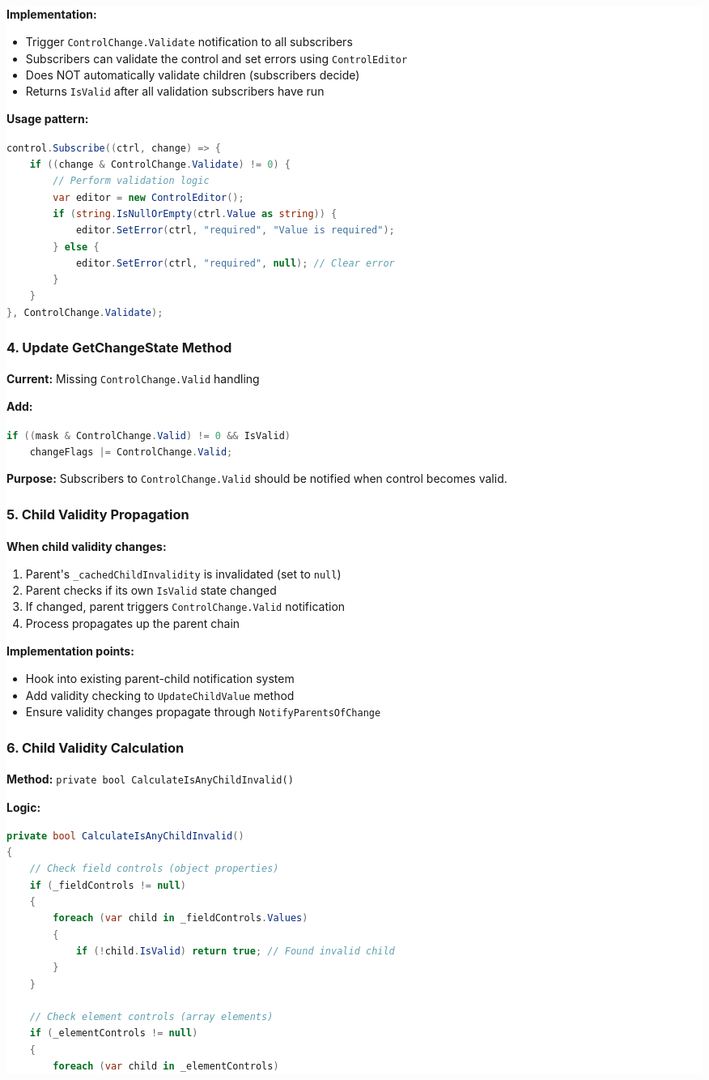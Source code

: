 **Implementation:**
- Trigger `ControlChange.Validate` notification to all subscribers
- Subscribers can validate the control and set errors using `ControlEditor`
- Does NOT automatically validate children (subscribers decide)
- Returns `IsValid` after all validation subscribers have run

**Usage pattern:**
```csharp
control.Subscribe((ctrl, change) => {
    if ((change & ControlChange.Validate) != 0) {
        // Perform validation logic
        var editor = new ControlEditor();
        if (string.IsNullOrEmpty(ctrl.Value as string)) {
            editor.SetError(ctrl, "required", "Value is required");
        } else {
            editor.SetError(ctrl, "required", null); // Clear error
        }
    }
}, ControlChange.Validate);
```

### 4. Update GetChangeState Method

**Current:** Missing `ControlChange.Valid` handling

**Add:**
```csharp
if ((mask & ControlChange.Valid) != 0 && IsValid)
    changeFlags |= ControlChange.Valid;
```

**Purpose:** Subscribers to `ControlChange.Valid` should be notified when control becomes valid.

### 5. Child Validity Propagation

**When child validity changes:**
1. Parent's `_cachedChildInvalidity` is invalidated (set to `null`)
2. Parent checks if its own `IsValid` state changed
3. If changed, parent triggers `ControlChange.Valid` notification
4. Process propagates up the parent chain

**Implementation points:**
- Hook into existing parent-child notification system
- Add validity checking to `UpdateChildValue` method
- Ensure validity changes propagate through `NotifyParentsOfChange`

### 6. Child Validity Calculation

**Method:** `private bool CalculateIsAnyChildInvalid()`

**Logic:**
```csharp
private bool CalculateIsAnyChildInvalid()
{
    // Check field controls (object properties)
    if (_fieldControls != null)
    {
        foreach (var child in _fieldControls.Values)
        {
            if (!child.IsValid) return true; // Found invalid child
        }
    }
    
    // Check element controls (array elements)
    if (_elementControls != null)
    {
        foreach (var child in _elementControls)
```